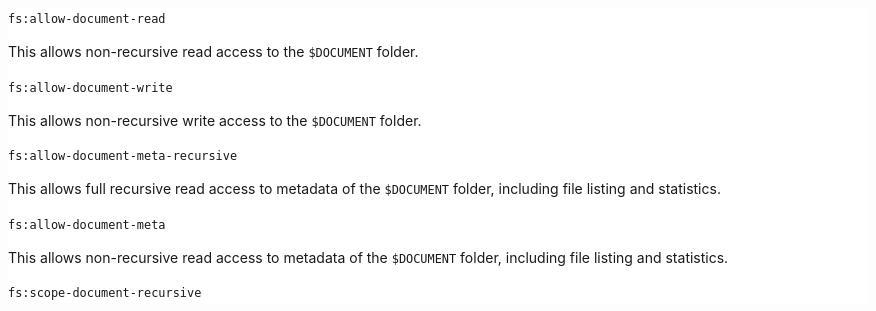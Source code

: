 </td>
</tr>

<tr>
<td>

`fs:allow-document-read`

</td>
<td>

This allows non-recursive read access to the `$DOCUMENT` folder.

</td>
</tr>

<tr>
<td>

`fs:allow-document-write`

</td>
<td>

This allows non-recursive write access to the `$DOCUMENT` folder.

</td>
</tr>

<tr>
<td>

`fs:allow-document-meta-recursive`

</td>
<td>

This allows full recursive read access to metadata of the `$DOCUMENT` folder,
including file listing and statistics.

</td>
</tr>

<tr>
<td>

`fs:allow-document-meta`

</td>
<td>

This allows non-recursive read access to metadata of the `$DOCUMENT` folder,
including file listing and statistics.

</td>
</tr>

<tr>
<td>

`fs:scope-document-recursive`
